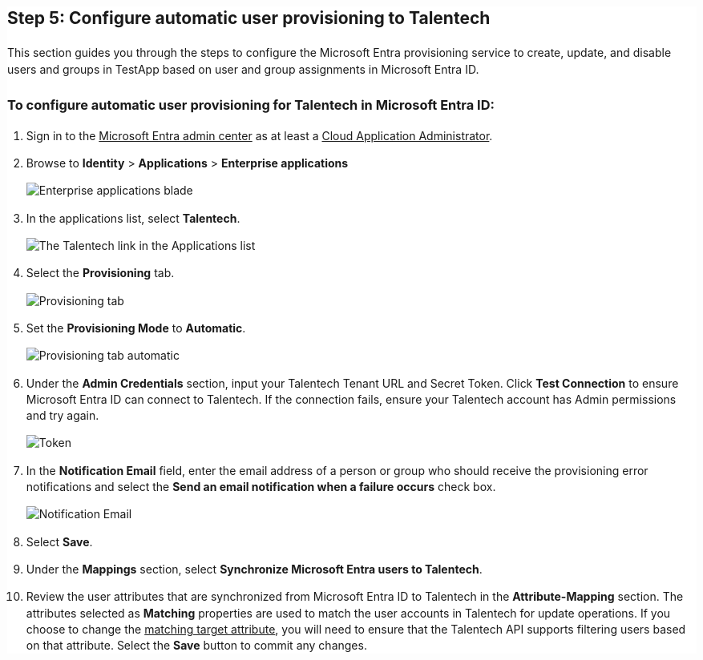 
## Step 5: Configure automatic user provisioning to Talentech 

This section guides you through the steps to configure the Microsoft Entra provisioning service to create, update, and disable users and groups in TestApp based on user and group assignments in Microsoft Entra ID.

<a name='to-configure-automatic-user-provisioning-for-talentech-in-azure-ad'></a>

### To configure automatic user provisioning for Talentech in Microsoft Entra ID:

1. Sign in to the [Microsoft Entra admin center](https://entra.microsoft.com) as at least a [Cloud Application Administrator](~/identity/role-based-access-control/permissions-reference.md#cloud-application-administrator).
1. Browse to **Identity** > **Applications** > **Enterprise applications**

	![Enterprise applications blade](common/enterprise-applications.png)

1. In the applications list, select **Talentech**.

	![The Talentech link in the Applications list](common/all-applications.png)

3. Select the **Provisioning** tab.

	![Provisioning tab](common/provisioning.png)

4. Set the **Provisioning Mode** to **Automatic**.

	![Provisioning tab automatic](common/provisioning-automatic.png)

5. Under the **Admin Credentials** section, input your Talentech Tenant URL and Secret Token. Click **Test Connection** to ensure Microsoft Entra ID can connect to Talentech. If the connection fails, ensure your Talentech account has Admin permissions and try again.

 	![Token](common/provisioning-testconnection-tenanturltoken.png)

6. In the **Notification Email** field, enter the email address of a person or group who should receive the provisioning error notifications and select the **Send an email notification when a failure occurs** check box.

	![Notification Email](common/provisioning-notification-email.png)

7. Select **Save**.

8. Under the **Mappings** section, select **Synchronize Microsoft Entra users to Talentech**.

9. Review the user attributes that are synchronized from Microsoft Entra ID to Talentech in the **Attribute-Mapping** section. The attributes selected as **Matching** properties are used to match the user accounts in Talentech for update operations. If you choose to change the [matching target attribute](~/identity/app-provisioning/customize-application-attributes.md), you will need to ensure that the Talentech API supports filtering users based on that attribute. Select the **Save** button to commit any changes.
